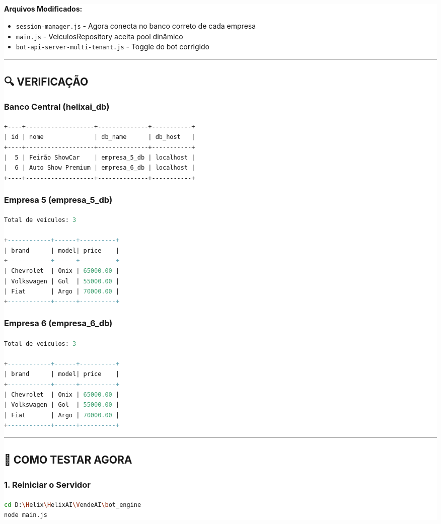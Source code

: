 **Arquivos Modificados:**
- `session-manager.js` - Agora conecta no banco correto de cada empresa
- `main.js` - VeiculosRepository aceita pool dinâmico
- `bot-api-server-multi-tenant.js` - Toggle do bot corrigido

---

## 🔍 VERIFICAÇÃO

### **Banco Central (helixai_db)**
```
+----+-------------------+--------------+-----------+
| id | nome              | db_name      | db_host   |
+----+-------------------+--------------+-----------+
|  5 | Feirão ShowCar    | empresa_5_db | localhost |
|  6 | Auto Show Premium | empresa_6_db | localhost |
+----+-------------------+--------------+-----------+
```

### **Empresa 5 (empresa_5_db)**
```sql
Total de veículos: 3

+------------+------+----------+
| brand      | model| price    |
+------------+------+----------+
| Chevrolet  | Onix | 65000.00 |
| Volkswagen | Gol  | 55000.00 |
| Fiat       | Argo | 70000.00 |
+------------+------+----------+
```

### **Empresa 6 (empresa_6_db)**
```sql
Total de veículos: 3

+------------+------+----------+
| brand      | model| price    |
+------------+------+----------+
| Chevrolet  | Onix | 65000.00 |
| Volkswagen | Gol  | 55000.00 |
| Fiat       | Argo | 70000.00 |
+------------+------+----------+
```

---

## 🚀 COMO TESTAR AGORA

### **1. Reiniciar o Servidor**
```bash
cd D:\Helix\HelixAI\VendeAI\bot_engine
node main.js
```
